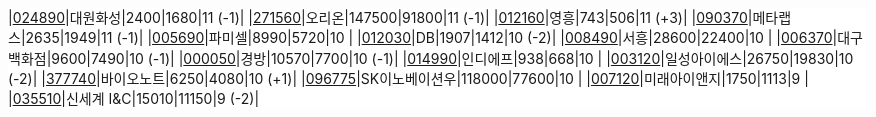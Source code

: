 |[024890](https://finance.daum.net/quotes/A024890)|대원화성|2400|1680|11 (-1)|
|[271560](https://finance.daum.net/quotes/A271560)|오리온|147500|91800|11 (-1)|
|[012160](https://finance.daum.net/quotes/A012160)|영흥|743|506|11 (+3)|
|[090370](https://finance.daum.net/quotes/A090370)|메타랩스|2635|1949|11 (-1)|
|[005690](https://finance.daum.net/quotes/A005690)|파미셀|8990|5720|10 |
|[012030](https://finance.daum.net/quotes/A012030)|DB|1907|1412|10 (-2)|
|[008490](https://finance.daum.net/quotes/A008490)|서흥|28600|22400|10 |
|[006370](https://finance.daum.net/quotes/A006370)|대구백화점|9600|7490|10 (-1)|
|[000050](https://finance.daum.net/quotes/A000050)|경방|10570|7700|10 (-1)|
|[014990](https://finance.daum.net/quotes/A014990)|인디에프|938|668|10 |
|[003120](https://finance.daum.net/quotes/A003120)|일성아이에스|26750|19830|10 (-2)|
|[377740](https://finance.daum.net/quotes/A377740)|바이오노트|6250|4080|10 (+1)|
|[096775](https://finance.daum.net/quotes/A096775)|SK이노베이션우|118000|77600|10 |
|[007120](https://finance.daum.net/quotes/A007120)|미래아이앤지|1750|1113|9 |
|[035510](https://finance.daum.net/quotes/A035510)|신세계 I&C|15010|11150|9 (-2)|
